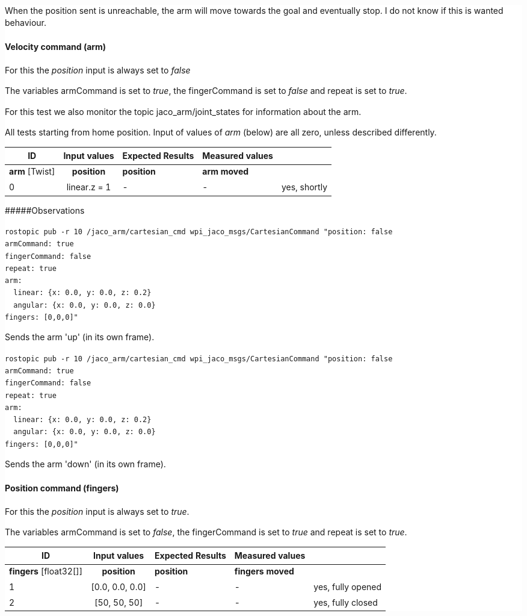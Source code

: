 When the position sent is unreachable, the arm will move towards the goal and eventually stop. I do not know if this is wanted behaviour.

#### Velocity command (arm)
For this the *position* input is always set to *false*

The variables armCommand is set to *true*, the fingerCommand is set to *false* and repeat is set to *true*.

For this test we also monitor the topic jaco_arm/joint_states for information about the arm.

All tests starting from home position. Input of values of *arm* (below) are all zero, unless described differently.

ID | Input values			| Expected Results 		| Measured values 	||
---|:----------------------:|-----------------------|-------------------|-------
   | **arm** [Twist]		| **position**			| **position**  	| **arm moved**
 0 | linear.z = 1 			| -						| - 				| yes, shortly

#####Observations

```
rostopic pub -r 10 /jaco_arm/cartesian_cmd wpi_jaco_msgs/CartesianCommand "position: false
armCommand: true
fingerCommand: false
repeat: true
arm:
  linear: {x: 0.0, y: 0.0, z: 0.2}
  angular: {x: 0.0, y: 0.0, z: 0.0}
fingers: [0,0,0]" 
```
Sends the arm 'up' (in its own frame).

```
rostopic pub -r 10 /jaco_arm/cartesian_cmd wpi_jaco_msgs/CartesianCommand "position: false
armCommand: true
fingerCommand: false
repeat: true
arm:
  linear: {x: 0.0, y: 0.0, z: 0.2}
  angular: {x: 0.0, y: 0.0, z: 0.0}
fingers: [0,0,0]" 
```
Sends the arm 'down' (in its own frame).

#### Position command (fingers)
For this the *position* input is always set to *true*.

The variables armCommand is set to *false*, the fingerCommand is set to *true* and repeat is set to *true*.

ID | Input values			| Expected Results 	| Measured values 	||
---|:----------------------:|-------------------|-------------------|-----------
   | **fingers** [float32[]]| **position**		| **position**    	| **fingers moved**
 1 | [0.0, 0.0, 0.0]		| -   				| - 				| yes, fully opened
 2 | [50, 50, 50]			| -  				| -                 | yes, fully closed
